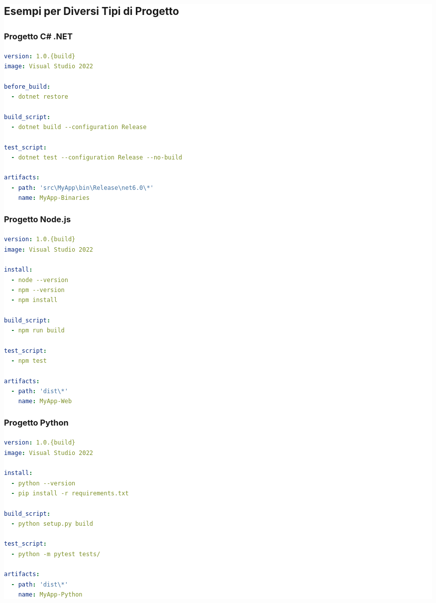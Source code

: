## Esempi per Diversi Tipi di Progetto

### Progetto C# .NET

```yaml
version: 1.0.{build}
image: Visual Studio 2022

before_build:
  - dotnet restore

build_script:
  - dotnet build --configuration Release

test_script:
  - dotnet test --configuration Release --no-build

artifacts:
  - path: 'src\MyApp\bin\Release\net6.0\*'
    name: MyApp-Binaries
```

### Progetto Node.js

```yaml
version: 1.0.{build}
image: Visual Studio 2022

install:
  - node --version
  - npm --version
  - npm install

build_script:
  - npm run build

test_script:
  - npm test

artifacts:
  - path: 'dist\*'
    name: MyApp-Web
```

### Progetto Python

```yaml
version: 1.0.{build}
image: Visual Studio 2022

install:
  - python --version
  - pip install -r requirements.txt

build_script:
  - python setup.py build

test_script:
  - python -m pytest tests/

artifacts:
  - path: 'dist\*'
    name: MyApp-Python
```
